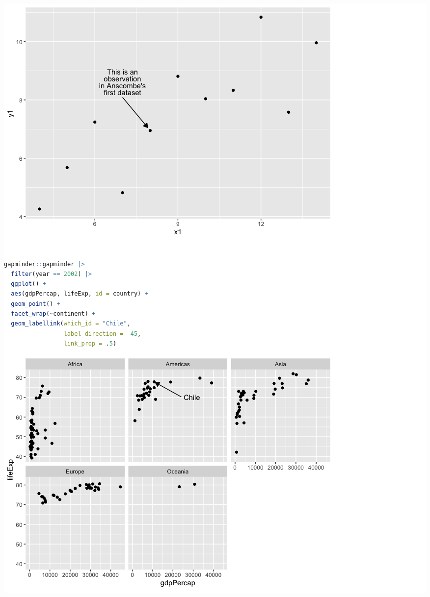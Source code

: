 ![](README_files/figure-gfm/unnamed-chunk-10-1.png)

``` r

gapminder::gapminder |>
  filter(year == 2002) |>
  ggplot() + 
  aes(gdpPercap, lifeExp, id = country) + 
  geom_point() + 
  facet_wrap(~continent) + 
  geom_labellink(which_id = "Chile",
                 label_direction = -45,
                 link_prop = .5)
```

![](README_files/figure-gfm/unnamed-chunk-10-2.png)